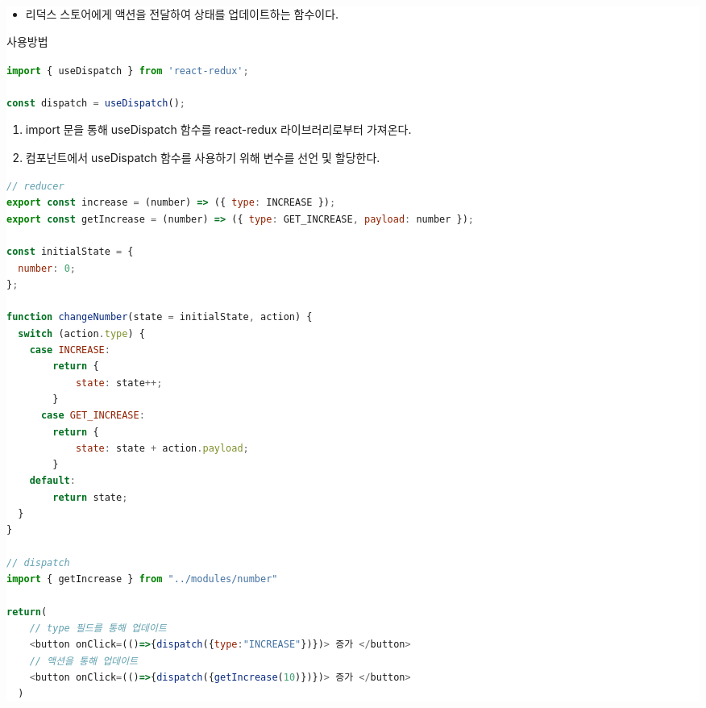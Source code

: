 - 리덕스 스토어에게 액션을 전달하여 상태를 업데이트하는 함수이다.

사용방법

```js
import { useDispatch } from 'react-redux';

const dispatch = useDispatch();
```

1. import 문을 통해 useDispatch 함수를 react-redux 라이브러리로부터 가져온다.

2. 컴포넌트에서 useDispatch 함수를 사용하기 위해 변수를 선언 및 할당한다.

```js
// reducer
export const increase = (number) => ({ type: INCREASE });
export const getIncrease = (number) => ({ type: GET_INCREASE, payload: number });

const initialState = {
  number: 0;
};

function changeNumber(state = initialState, action) {
  switch (action.type) {
    case INCREASE:
        return {
            state: state++;
        }
      case GET_INCREASE:
        return {
            state: state + action.payload;
        }
    default:
        return state;
  }
}

// dispatch
import { getIncrease } from "../modules/number"

return(
    // type 필드를 통해 업데이트
    <button onClick=(()=>{dispatch({type:"INCREASE"})})> 증가 </button>
    // 액션을 통해 업데이트
    <button onClick=(()=>{dispatch({getIncrease(10)})})> 증가 </button>
  )
```
